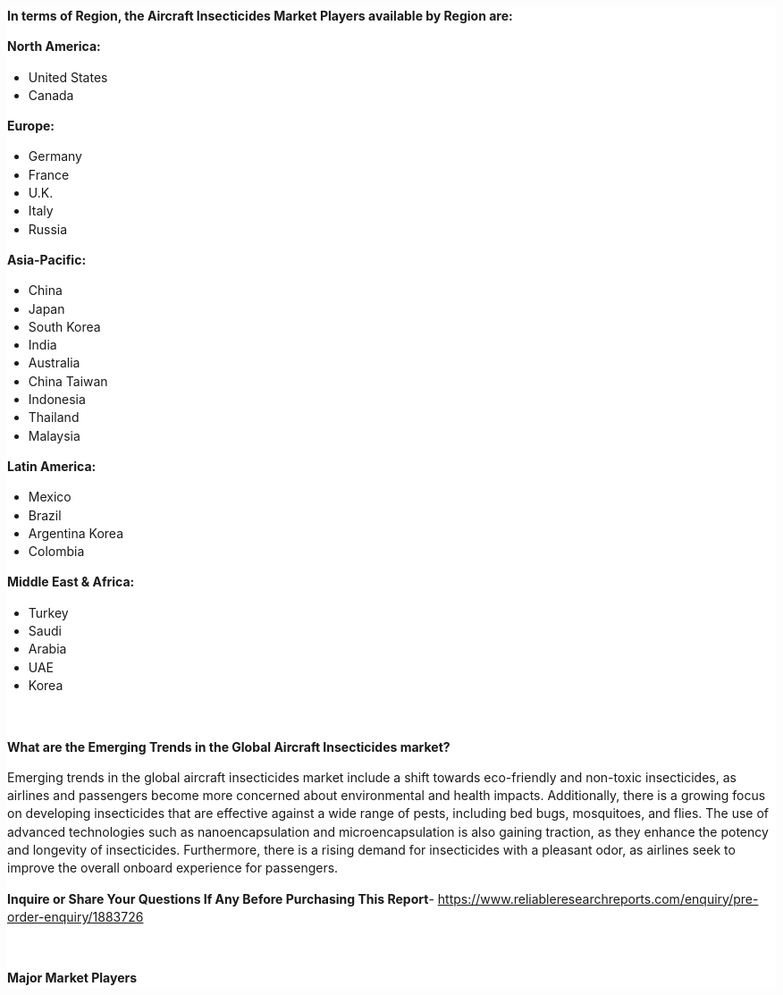 <p><strong>In terms of Region, the Aircraft Insecticides Market Players available by Region are:</strong></p>
<p>
    <p> <strong> North America: </strong>
        <ul>
            <li>United States</li>
            <li>Canada</li>
        </ul>
        </p> 
    <p> <strong> Europe: </strong>
        <ul>
            <li>Germany</li>
            <li>France</li>
            <li>U.K.</li>
            <li>Italy</li>
            <li>Russia</li>
        </ul>
        </p> 
    <p> <strong> Asia-Pacific: </strong>
        <ul>
            <li>China</li>
            <li>Japan</li>
            <li>South Korea</li>
            <li>India</li>
            <li>Australia</li>
            <li>China Taiwan</li>
            <li>Indonesia</li>
            <li>Thailand</li>
            <li>Malaysia</li>
        </ul>
        </p> 
    <p> <strong> Latin America: </strong>
        <ul>
            <li>Mexico</li>
            <li>Brazil</li>
            <li>Argentina Korea</li>
            <li>Colombia</li>
        </ul>
        </p> 
    <p> <strong> Middle East & Africa: </strong>
        <ul>
            <li>Turkey</li>
            <li>Saudi</li>
            <li>Arabia</li>
            <li>UAE</li>
            <li>Korea</li>
        </ul>
    </p>
    </p>
<p>&nbsp;</p>
<p><strong>What are the Emerging Trends in the Global Aircraft Insecticides market?</strong></p>
<p><p>Emerging trends in the global aircraft insecticides market include a shift towards eco-friendly and non-toxic insecticides, as airlines and passengers become more concerned about environmental and health impacts. Additionally, there is a growing focus on developing insecticides that are effective against a wide range of pests, including bed bugs, mosquitoes, and flies. The use of advanced technologies such as nanoencapsulation and microencapsulation is also gaining traction, as they enhance the potency and longevity of insecticides. Furthermore, there is a rising demand for insecticides with a pleasant odor, as airlines seek to improve the overall onboard experience for passengers.</p></p>
<p><strong>Inquire or Share Your Questions If Any Before Purchasing This Report</strong>- <a href="https://www.reliableresearchreports.com/enquiry/pre-order-enquiry/1883726">https://www.reliableresearchreports.com/enquiry/pre-order-enquiry/1883726</a></p>
<p>&nbsp;</p>
<p><strong>Major Market Players</strong></p>